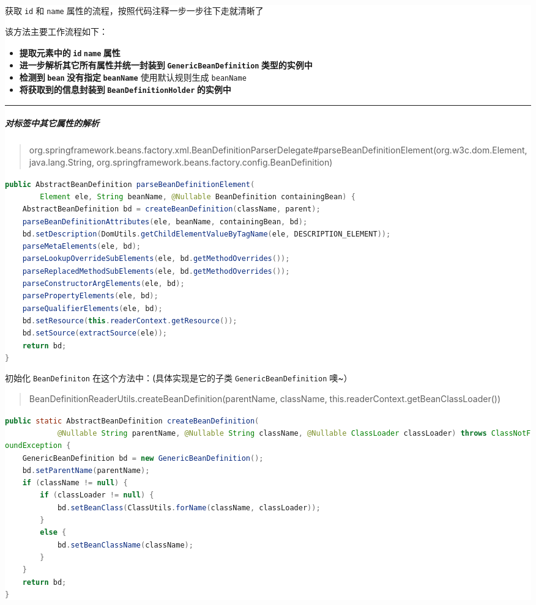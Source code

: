获取 `id` 和 `name` 属性的流程，按照代码注释一步一步往下走就清晰了

该方法主要工作流程如下：

-   **提取元素中的 `id` `name` 属性**
-   **进一步解析其它所有属性并统一封装到 `GenericBeanDefinition`
    类型的实例中**
-   **检测到 `bean` 没有指定 `beanName`** 使用默认规则生成 `beanName`
-   **将获取到的信息封装到 `BeanDefinitionHolder` 的实例中**

------------------------------------------------------------------------

##### 对标签中其它属性的解析

> org.springframework.beans.factory.xml.BeanDefinitionParserDelegate\#parseBeanDefinitionElement(org.w3c.dom.Element,
> java.lang.String,
> org.springframework.beans.factory.config.BeanDefinition)

``` java
public AbstractBeanDefinition parseBeanDefinitionElement(
        Element ele, String beanName, @Nullable BeanDefinition containingBean) {
    AbstractBeanDefinition bd = createBeanDefinition(className, parent);
    parseBeanDefinitionAttributes(ele, beanName, containingBean, bd);
    bd.setDescription(DomUtils.getChildElementValueByTagName(ele, DESCRIPTION_ELEMENT));
    parseMetaElements(ele, bd);
    parseLookupOverrideSubElements(ele, bd.getMethodOverrides());
    parseReplacedMethodSubElements(ele, bd.getMethodOverrides());
    parseConstructorArgElements(ele, bd);
    parsePropertyElements(ele, bd);
    parseQualifierElements(ele, bd);
    bd.setResource(this.readerContext.getResource());
    bd.setSource(extractSource(ele));
    return bd;
}
```

初始化 `BeanDefiniton` 在这个方法中：(具体实现是它的子类
`GenericBeanDefinition` 噢\~）

> BeanDefinitionReaderUtils.createBeanDefinition(parentName, className,
> this.readerContext.getBeanClassLoader())

``` java
public static AbstractBeanDefinition createBeanDefinition(
            @Nullable String parentName, @Nullable String className, @Nullable ClassLoader classLoader) throws ClassNotFoundException {
    GenericBeanDefinition bd = new GenericBeanDefinition();
    bd.setParentName(parentName);
    if (className != null) {
        if (classLoader != null) {
            bd.setBeanClass(ClassUtils.forName(className, classLoader));
        }
        else {
            bd.setBeanClassName(className);
        }
    }
    return bd;
}
```
